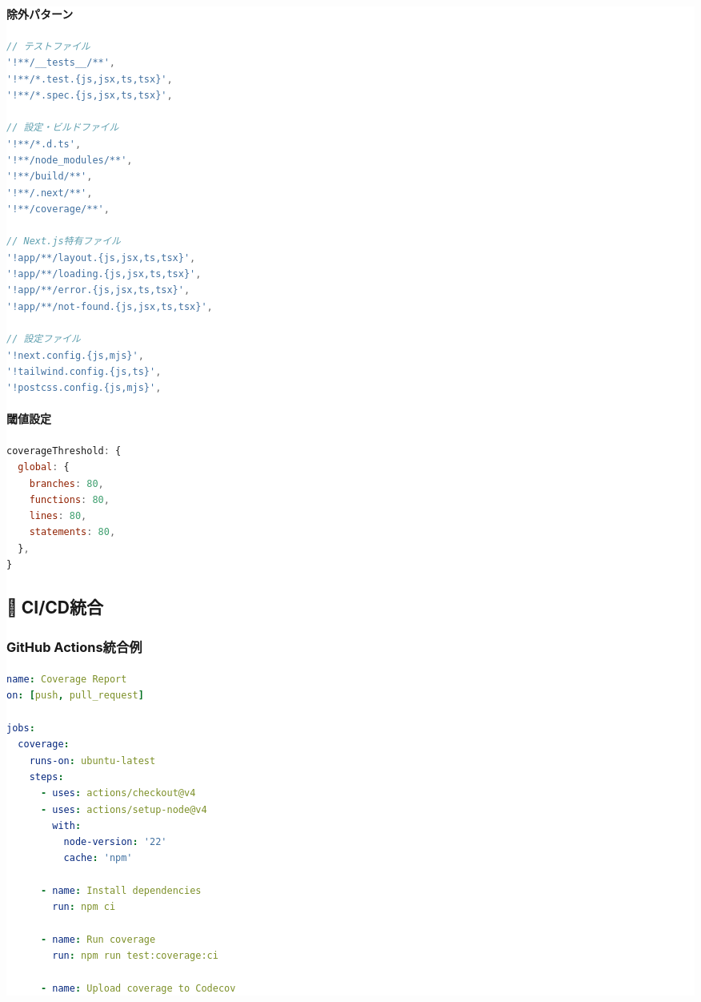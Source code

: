 #### 除外パターン

```javascript
// テストファイル
'!**/__tests__/**',
'!**/*.test.{js,jsx,ts,tsx}',
'!**/*.spec.{js,jsx,ts,tsx}',

// 設定・ビルドファイル
'!**/*.d.ts',
'!**/node_modules/**',
'!**/build/**',
'!**/.next/**',
'!**/coverage/**',

// Next.js特有ファイル
'!app/**/layout.{js,jsx,ts,tsx}',
'!app/**/loading.{js,jsx,ts,tsx}',
'!app/**/error.{js,jsx,ts,tsx}',
'!app/**/not-found.{js,jsx,ts,tsx}',

// 設定ファイル
'!next.config.{js,mjs}',
'!tailwind.config.{js,ts}',
'!postcss.config.{js,mjs}',
```

#### 閾値設定

```javascript
coverageThreshold: {
  global: {
    branches: 80,
    functions: 80,
    lines: 80,
    statements: 80,
  },
}
```

## 🚀 CI/CD統合

### GitHub Actions統合例

```yaml
name: Coverage Report
on: [push, pull_request]

jobs:
  coverage:
    runs-on: ubuntu-latest
    steps:
      - uses: actions/checkout@v4
      - uses: actions/setup-node@v4
        with:
          node-version: '22'
          cache: 'npm'

      - name: Install dependencies
        run: npm ci

      - name: Run coverage
        run: npm run test:coverage:ci

      - name: Upload coverage to Codecov
```